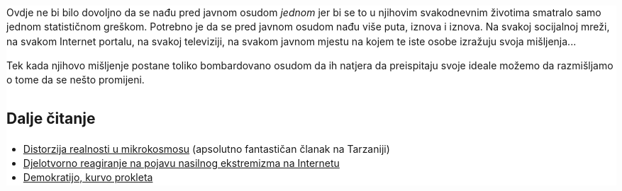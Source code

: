 Ovdje ne bi bilo dovoljno da se nađu pred javnom osudom _jednom_ jer bi se to u njihovim svakodnevnim životima smatralo samo jednom statističnom greškom. Potrebno je da se pred javnom osudom nađu više puta, iznova i iznova. Na svakoj socijalnoj mreži, na svakom Internet portalu, na svakoj televiziji, na svakom javnom mjestu na kojem te iste osobe izražuju svoja mišljenja...

Tek kada njihovo mišljenje postane toliko bombardovano osudom da ih natjera da preispitaju svoje ideale možemo da razmišljamo o tome da se nešto promijeni.

## Dalje čitanje

* [Distorzija realnosti u mikrokosmosu](http://www.tarzanija.com/distorzija-realnosti-u-mikrokosmosu/) (apsolutno fantastičan članak na Tarzaniji)
* [Djelotvorno reagiranje na pojavu nasilnog ekstremizma na Internetu](http://www.osce.org/bs/bih/235006)
* [Demokratijo, kurvo prokleta](http://www.tarzanija.com/demokratijo-kurvo-prokleta/)
